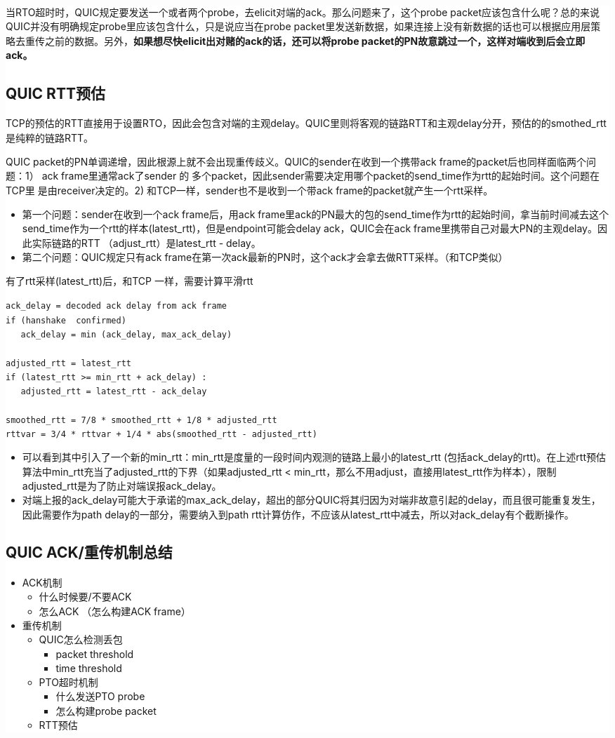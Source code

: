 当RTO超时时，QUIC规定要发送一个或者两个probe，去elicit对端的ack。那么问题来了，这个probe packet应该包含什么呢？总的来说QUIC并没有明确规定probe里应该包含什么，只是说应当在probe packet里发送新数据，如果连接上没有新数据的话也可以根据应用层策略去重传之前的数据。另外，**如果想尽快elicit出对赌的ack的话，还可以将probe packet的PN故意跳过一个，这样对端收到后会立即ack。**



## QUIC RTT预估

TCP的预估的RTT直接用于设置RTO，因此会包含对端的主观delay。QUIC里则将客观的链路RTT和主观delay分开，预估的的smothed_rtt是纯粹的链路RTT。

QUIC packet的PN单调递增，因此根源上就不会出现重传歧义。QUIC的sender在收到一个携带ack frame的packet后也同样面临两个问题：1） ack frame里通常ack了sender 的 多个packet，因此sender需要决定用哪个packet的send_time作为rtt的起始时间。这个问题在TCP里 是由receiver决定的。2)  和TCP一样，sender也不是收到一个带ack frame的packet就产生一个rtt采样。

- 第一个问题：sender在收到一个ack frame后，用ack frame里ack的PN最大的包的send_time作为rtt的起始时间，拿当前时间减去这个send_time作为一个rtt的样本(latest_rtt)，但是endpoint可能会delay ack，QUIC会在ack frame里携带自己对最大PN的主观delay。因此实际链路的RTT （adjust_rtt）是latest_rtt - delay。
- 第二个问题：QUIC规定只有ack frame在第一次ack最新的PN时，这个ack才会拿去做RTT采样。（和TCP类似）



有了rtt采样(latest_rtt)后，和TCP 一样，需要计算平滑rtt

```text
ack_delay = decoded ack delay from ack frame
if (hanshake  confirmed)
   ack_delay = min (ack_delay, max_ack_delay)
 
adjusted_rtt = latest_rtt
if (latest_rtt >= min_rtt + ack_delay) :
   adjusted_rtt = latest_rtt - ack_delay

smoothed_rtt = 7/8 * smoothed_rtt + 1/8 * adjusted_rtt
rttvar = 3/4 * rttvar + 1/4 * abs(smoothed_rtt - adjusted_rtt)
```



- 可以看到其中引入了一个新的min_rtt：min_rtt是度量的一段时间内观测的链路上最小的latest_rtt (包括ack_delay的rtt)。在上述rtt预估算法中min_rtt充当了adjusted_rtt的下界（如果adjusted_rtt < min_rtt，那么不用adjust，直接用latest_rtt作为样本），限制adjusted_rtt是为了防止对端误报ack_delay。
- 对端上报的ack_delay可能大于承诺的max_ack_delay，超出的部分QUIC将其归因为对端非故意引起的delay，而且很可能重复发生，因此需要作为path delay的一部分，需要纳入到path rtt计算仿作，不应该从latest_rtt中减去，所以对ack_delay有个截断操作。





## QUIC ACK/重传机制总结

- ACK机制
    - 什么时候要/不要ACK
    - 怎么ACK （怎么构建ACK frame）
- 重传机制
    - QUIC怎么检测丢包
        - packet threshold
        - time threshold
    - PTO超时机制
        - 什么发送PTO probe
        - 怎么构建probe packet
    - RTT预估







